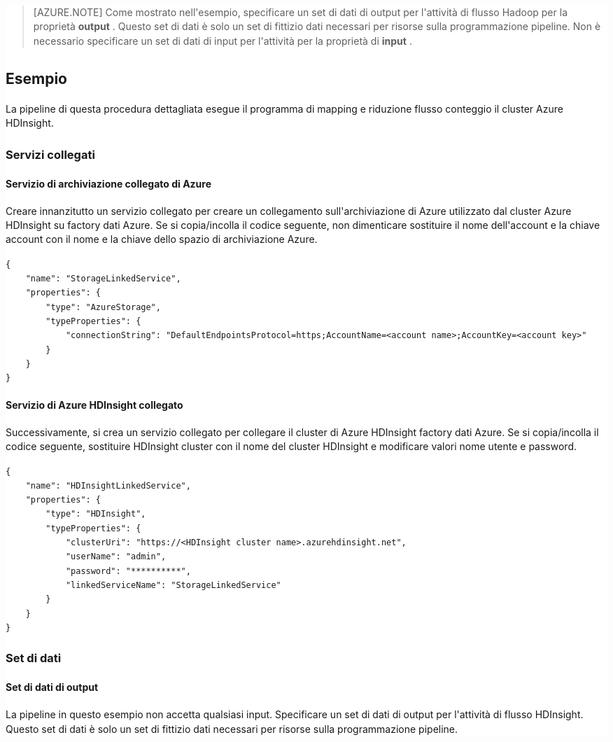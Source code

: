 > [AZURE.NOTE] Come mostrato nell'esempio, specificare un set di dati di output per l'attività di flusso Hadoop per la proprietà **output** . Questo set di dati è solo un set di fittizio dati necessari per risorse sulla programmazione pipeline. Non è necessario specificare un set di dati di input per l'attività per la proprietà di **input** .  

    
## <a name="example"></a>Esempio
La pipeline di questa procedura dettagliata esegue il programma di mapping e riduzione flusso conteggio il cluster Azure HDInsight. 

### <a name="linked-services"></a>Servizi collegati

#### <a name="azure-storage-linked-service"></a>Servizio di archiviazione collegato di Azure
Creare innanzitutto un servizio collegato per creare un collegamento sull'archiviazione di Azure utilizzato dal cluster Azure HDInsight su factory dati Azure. Se si copia/incolla il codice seguente, non dimenticare sostituire il nome dell'account e la chiave account con il nome e la chiave dello spazio di archiviazione Azure. 

    {
        "name": "StorageLinkedService",
        "properties": {
            "type": "AzureStorage",
            "typeProperties": {
                "connectionString": "DefaultEndpointsProtocol=https;AccountName=<account name>;AccountKey=<account key>"
            }
        }
    }

#### <a name="azure-hdinsight-linked-service"></a>Servizio di Azure HDInsight collegato
Successivamente, si crea un servizio collegato per collegare il cluster di Azure HDInsight factory dati Azure. Se si copia/incolla il codice seguente, sostituire HDInsight cluster con il nome del cluster HDInsight e modificare valori nome utente e password. 
    
    {
        "name": "HDInsightLinkedService",
        "properties": {
            "type": "HDInsight",
            "typeProperties": {
                "clusterUri": "https://<HDInsight cluster name>.azurehdinsight.net",
                "userName": "admin",
                "password": "**********",
                "linkedServiceName": "StorageLinkedService"
            }
        }
    }

### <a name="datasets"></a>Set di dati

#### <a name="output-dataset"></a>Set di dati di output
La pipeline in questo esempio non accetta qualsiasi input. Specificare un set di dati di output per l'attività di flusso HDInsight. Questo set di dati è solo un set di fittizio dati necessari per risorse sulla programmazione pipeline. 
